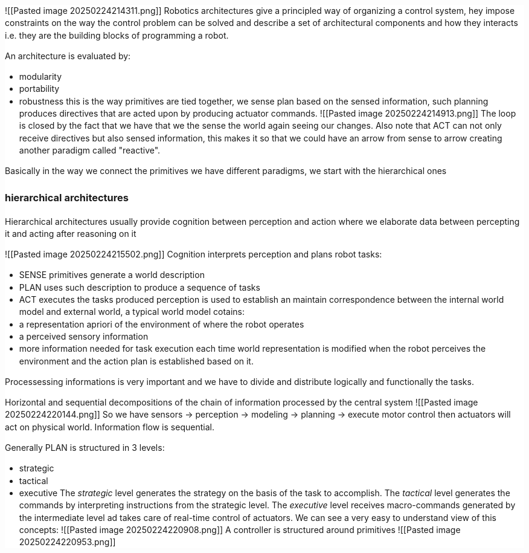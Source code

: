 ![[Pasted image 20250224214311.png]]
Robotics architectures give a principled way of organizing a control system, hey impose constraints on the way the control problem can be solved and describe a set of architectural components and how they interacts i.e. they are the building blocks of programming a robot.

An architecture is evaluated by:
- modularity
- portability
- robustness
this is the way primitives are tied together, we sense plan based on the sensed information, such planning produces directives that are acted upon by producing actuator commands.
![[Pasted image 20250224214913.png]]
The loop is closed by the fact that we have that we the sense the world again seeing our changes. Also note that ACT can not only receive directives but also sensed information, this makes it so that we could have an arrow from sense to arrow creating another paradigm called "reactive".

Basically in the way we connect the primitives we have different paradigms, we start with the hierarchical ones
### hierarchical architectures
Hierarchical architectures usually provide cognition between perception and action where we elaborate data between percepting it and acting after reasoning on it

![[Pasted image 20250224215502.png]]
Cognition interprets perception and plans robot tasks:
- SENSE primitives generate a world description
- PLAN uses such description to produce a sequence of tasks
- ACT executes the tasks produced
perception is used to establish an maintain correspondence between the internal world model and external world, a typical world model cotains:
- a representation apriori of the environment of where the robot operates
- a perceived sensory information
- more information needed for task execution
each time world representation is modified when the robot perceives the environment and the action plan is established based on it.

Processessing informations is very important and we have to divide and distribute logically and functionally the tasks.

Horizontal and sequential decompositions of the chain of information processed by the central system
![[Pasted image 20250224220144.png]]
So we have sensors -> perception -> modeling -> planning -> execute motor control then actuators will act on physical world. Information flow is sequential.

Generally PLAN  is structured in 3 levels:
- strategic 
- tactical
- executive
The *strategic* level generates the strategy on the basis of the task to accomplish.
The *tactical* level generates the commands by interpreting instructions from the strategic level.
The *executive* level receives macro-commands generated by the intermediate level ad takes care of real-time control of actuators.
We can see a very easy to understand view of this concepts:
![[Pasted image 20250224220908.png]]
A controller is structured around primitives
![[Pasted image 20250224220953.png]]
